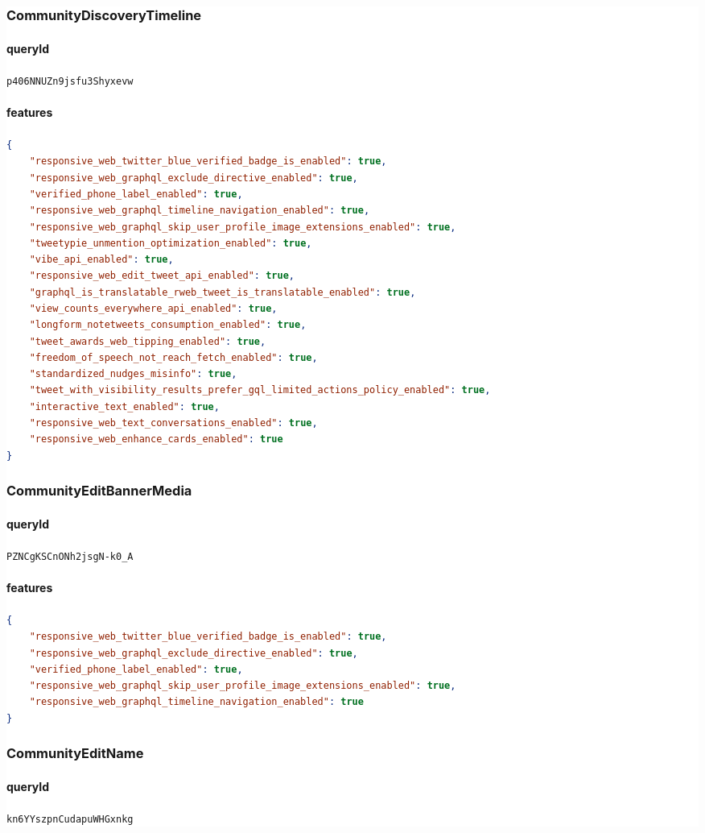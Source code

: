 ### CommunityDiscoveryTimeline

#### queryId
```
p406NNUZn9jsfu3Shyxevw
```

#### features
```json
{
    "responsive_web_twitter_blue_verified_badge_is_enabled": true,
    "responsive_web_graphql_exclude_directive_enabled": true,
    "verified_phone_label_enabled": true,
    "responsive_web_graphql_timeline_navigation_enabled": true,
    "responsive_web_graphql_skip_user_profile_image_extensions_enabled": true,
    "tweetypie_unmention_optimization_enabled": true,
    "vibe_api_enabled": true,
    "responsive_web_edit_tweet_api_enabled": true,
    "graphql_is_translatable_rweb_tweet_is_translatable_enabled": true,
    "view_counts_everywhere_api_enabled": true,
    "longform_notetweets_consumption_enabled": true,
    "tweet_awards_web_tipping_enabled": true,
    "freedom_of_speech_not_reach_fetch_enabled": true,
    "standardized_nudges_misinfo": true,
    "tweet_with_visibility_results_prefer_gql_limited_actions_policy_enabled": true,
    "interactive_text_enabled": true,
    "responsive_web_text_conversations_enabled": true,
    "responsive_web_enhance_cards_enabled": true
}
```

### CommunityEditBannerMedia

#### queryId
```
PZNCgKSCnONh2jsgN-k0_A
```

#### features
```json
{
    "responsive_web_twitter_blue_verified_badge_is_enabled": true,
    "responsive_web_graphql_exclude_directive_enabled": true,
    "verified_phone_label_enabled": true,
    "responsive_web_graphql_skip_user_profile_image_extensions_enabled": true,
    "responsive_web_graphql_timeline_navigation_enabled": true
}
```

### CommunityEditName

#### queryId
```
kn6YYszpnCudapuWHGxnkg
```
